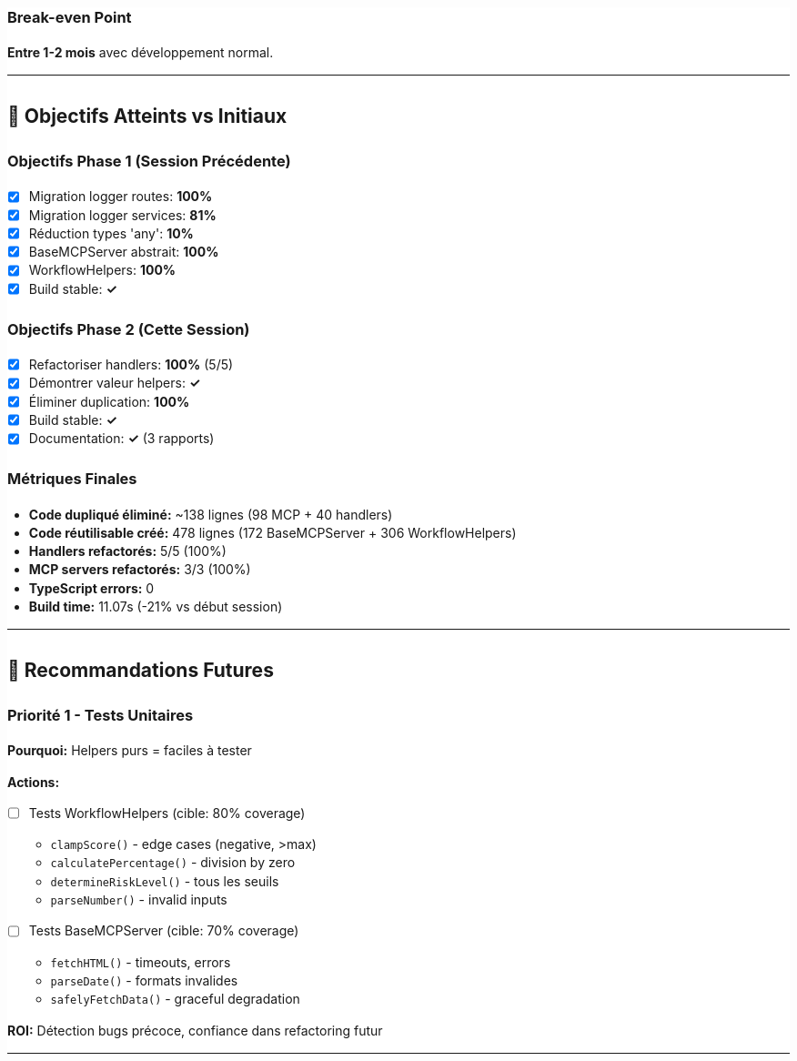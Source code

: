### Break-even Point
**Entre 1-2 mois** avec développement normal.

---

## 🎯 Objectifs Atteints vs Initiaux

### Objectifs Phase 1 (Session Précédente)
- [x] Migration logger routes: **100%**
- [x] Migration logger services: **81%**
- [x] Réduction types 'any': **10%**
- [x] BaseMCPServer abstrait: **100%**
- [x] WorkflowHelpers: **100%**
- [x] Build stable: **✓**

### Objectifs Phase 2 (Cette Session)
- [x] Refactoriser handlers: **100%** (5/5)
- [x] Démontrer valeur helpers: **✓**
- [x] Éliminer duplication: **100%**
- [x] Build stable: **✓**
- [x] Documentation: **✓** (3 rapports)

### Métriques Finales
- **Code dupliqué éliminé:** ~138 lignes (98 MCP + 40 handlers)
- **Code réutilisable créé:** 478 lignes (172 BaseMCPServer + 306 WorkflowHelpers)
- **Handlers refactorés:** 5/5 (100%)
- **MCP servers refactorés:** 3/3 (100%)
- **TypeScript errors:** 0
- **Build time:** 11.07s (-21% vs début session)

---

## 🚀 Recommandations Futures

### Priorité 1 - Tests Unitaires
**Pourquoi:** Helpers purs = faciles à tester

**Actions:**
- [ ] Tests WorkflowHelpers (cible: 80% coverage)
  - `clampScore()` - edge cases (negative, >max)
  - `calculatePercentage()` - division by zero
  - `determineRiskLevel()` - tous les seuils
  - `parseNumber()` - invalid inputs

- [ ] Tests BaseMCPServer (cible: 70% coverage)
  - `fetchHTML()` - timeouts, errors
  - `parseDate()` - formats invalides
  - `safelyFetchData()` - graceful degradation

**ROI:** Détection bugs précoce, confiance dans refactoring futur

---